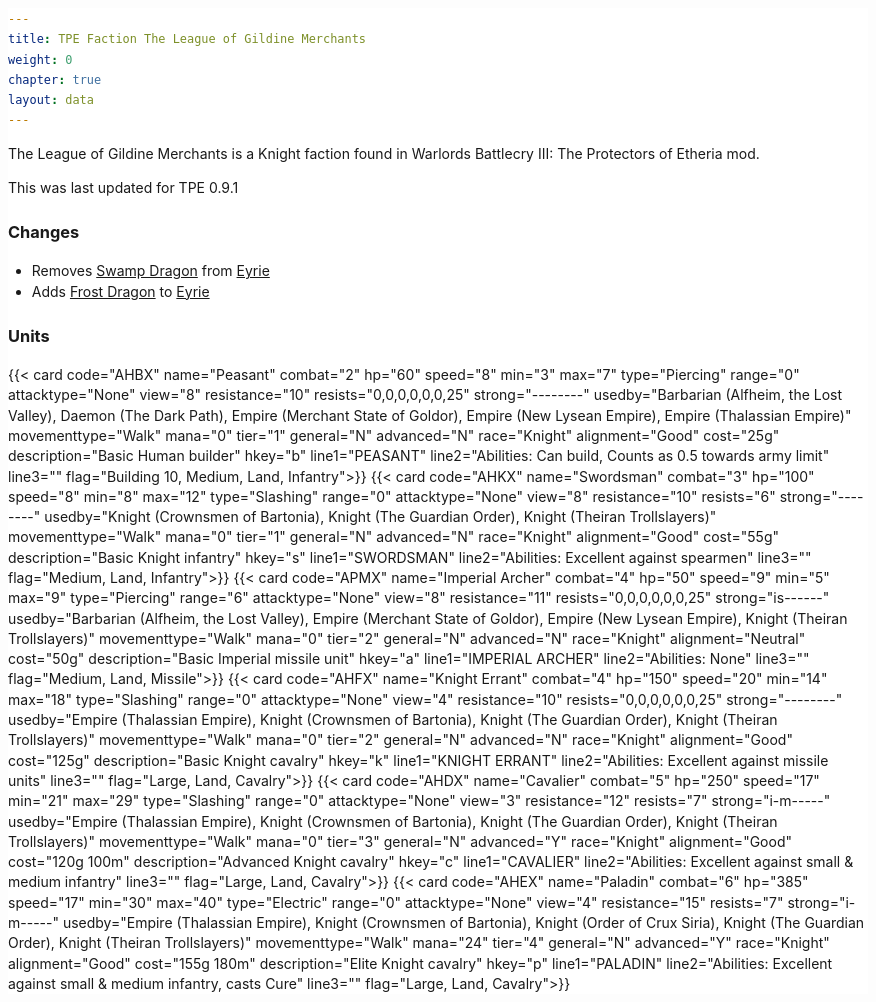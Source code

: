 ```yaml
---
title: TPE Faction The League of Gildine Merchants
weight: 0
chapter: true
layout: data
---
```

The League of Gildine Merchants is a Knight faction found in Warlords Battlecry III: The Protectors of Etheria mod.


This was last updated for TPE 0.9.1

### Changes

- Removes [<i class="xa xa-player"></i>Swamp Dragon](#AADG) from [<i class="xa xa-tower"></i>Eyrie](#BAV2)
- Adds [<i class="xa xa-player"></i>Frost Dragon](#AADW) to [<i class="xa xa-tower"></i>Eyrie](#BAV2)
### Units

{{< card code="AHBX" name="Peasant" combat="2" hp="60" speed="8" min="3" max="7" type="Piercing" range="0" attacktype="None" view="8" resistance="10" resists="0,0,0,0,0,0,25" strong="--------" usedby="Barbarian (Alfheim, the Lost Valley), Daemon (The Dark Path), Empire (Merchant State of Goldor), Empire (New Lysean Empire), Empire (Thalassian Empire)" movementtype="Walk" mana="0" tier="1" general="N" advanced="N" race="Knight" alignment="Good" cost="25g" description="Basic Human builder" hkey="b" line1="PEASANT" line2="Abilities: Can build, Counts as 0.5 towards army limit" line3="" flag="Building 10, Medium, Land, Infantry">}}
{{< card code="AHKX" name="Swordsman" combat="3" hp="100" speed="8" min="8" max="12" type="Slashing" range="0" attacktype="None" view="8" resistance="10" resists="6" strong="--------" usedby="Knight (Crownsmen of Bartonia), Knight (The Guardian Order), Knight (Theiran Trollslayers)" movementtype="Walk" mana="0" tier="1" general="N" advanced="N" race="Knight" alignment="Good" cost="55g" description="Basic Knight infantry" hkey="s" line1="SWORDSMAN" line2="Abilities: Excellent against spearmen" line3="" flag="Medium, Land, Infantry">}}
{{< card code="APMX" name="Imperial Archer" combat="4" hp="50" speed="9" min="5" max="9" type="Piercing" range="6" attacktype="None" view="8" resistance="11" resists="0,0,0,0,0,0,25" strong="is------" usedby="Barbarian (Alfheim, the Lost Valley), Empire (Merchant State of Goldor), Empire (New Lysean Empire), Knight (Theiran Trollslayers)" movementtype="Walk" mana="0" tier="2" general="N" advanced="N" race="Knight" alignment="Neutral" cost="50g" description="Basic Imperial missile unit" hkey="a" line1="IMPERIAL ARCHER" line2="Abilities: None" line3="" flag="Medium, Land, Missile">}}
{{< card code="AHFX" name="Knight Errant" combat="4" hp="150" speed="20" min="14" max="18" type="Slashing" range="0" attacktype="None" view="4" resistance="10" resists="0,0,0,0,0,0,25" strong="--------" usedby="Empire (Thalassian Empire), Knight (Crownsmen of Bartonia), Knight (The Guardian Order), Knight (Theiran Trollslayers)" movementtype="Walk" mana="0" tier="2" general="N" advanced="N" race="Knight" alignment="Good" cost="125g" description="Basic Knight cavalry" hkey="k" line1="KNIGHT ERRANT" line2="Abilities: Excellent against missile units" line3="" flag="Large, Land, Cavalry">}}
{{< card code="AHDX" name="Cavalier" combat="5" hp="250" speed="17" min="21" max="29" type="Slashing" range="0" attacktype="None" view="3" resistance="12" resists="7" strong="i-m-----" usedby="Empire (Thalassian Empire), Knight (Crownsmen of Bartonia), Knight (The Guardian Order), Knight (Theiran Trollslayers)" movementtype="Walk" mana="0" tier="3" general="N" advanced="Y" race="Knight" alignment="Good" cost="120g 100m" description="Advanced Knight cavalry" hkey="c" line1="CAVALIER" line2="Abilities: Excellent against small & medium infantry" line3="" flag="Large, Land, Cavalry">}}
{{< card code="AHEX" name="Paladin" combat="6" hp="385" speed="17" min="30" max="40" type="Electric" range="0" attacktype="None" view="4" resistance="15" resists="7" strong="i-m-----" usedby="Empire (Thalassian Empire), Knight (Crownsmen of Bartonia), Knight (Order of Crux Siria), Knight (The Guardian Order), Knight (Theiran Trollslayers)" movementtype="Walk" mana="24" tier="4" general="N" advanced="Y" race="Knight" alignment="Good" cost="155g 180m" description="Elite Knight cavalry" hkey="p" line1="PALADIN" line2="Abilities: Excellent against small & medium infantry, casts Cure" line3="" flag="Large, Land, Cavalry">}}